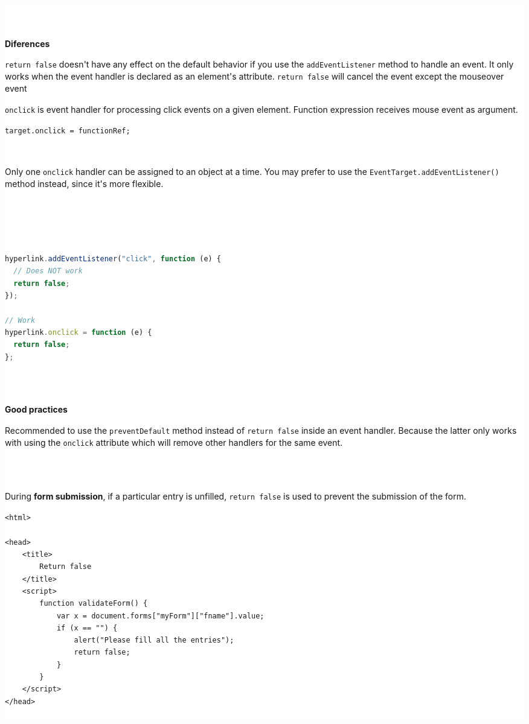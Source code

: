 <br><br>

**Diferences**
<br>

`return false` doesn't have any effect on the default behavior if you use the `addEventListener` method to handle an event. It only works when the event handler is declared as an element's attribute.
`return false` will cancel the event except the mouseover event

`onclick` is event handler for processing click events on a given element. Function expression receives mouse event as argument.

    target.onclick = functionRef;

<br>

Only one `onclick` handler can be assigned to an object at a time. You may prefer to use the `EventTarget.addEventListener()` method instead, since it's more flexible.

<br>

```js

```

<br><br>

```js
hyperlink.addEventListener("click", function (e) {
  // Does NOT work
  return false;
});

// Work
hyperlink.onclick = function (e) {
  return false;
};
```

<br><br>

**Good practices**
<br>

Recommended to use the `preventDefault` method instead of `return false` inside an event handler. Because the latter only works with using the `onclick` attribute which will remove other handlers for the same event.

<br><br>

During **form submission**, if a particular entry is unfilled, `return false` is used to prevent the submission of the form.
<br>

```
<html>
  
<head>
    <title>
        Return false
    </title>
    <script>
        function validateForm() {
            var x = document.forms["myForm"]["fname"].value;
            if (x == "") {
                alert("Please fill all the entries");
                return false;
            }
        }
    </script>
</head>
  
```